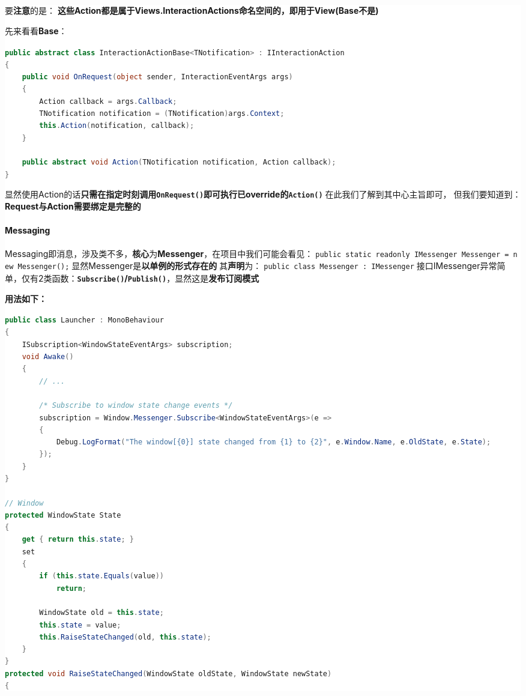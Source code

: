 要**注意**的是：
<B><VT>这些Action都是属于Views.InteractionActions命名空间的，即用于View(Base不是)</VT></B>

先来看看**Base**：

``` csharp
public abstract class InteractionActionBase<TNotification> : IInteractionAction
{
    public void OnRequest(object sender, InteractionEventArgs args)
    {
        Action callback = args.Callback;
        TNotification notification = (TNotification)args.Context;
        this.Action(notification, callback);
    }

    public abstract void Action(TNotification notification, Action callback);
}
```

显然使用Action的话<B><VT>只需在指定时刻调用`OnRequest()`即可执行已override的`Action()`</VT></B>
在此我们了解到其中心主旨即可，
但我们要知道到：<B><VT>Request与Action需要<GN>绑定</GN>是完整的</VT></B>

#### Messaging

Messaging即消息，涉及类不多，**核心**为<B><GN>Messenger</GN></B>，在项目中我们可能会看见：
`public static readonly IMessenger Messenger = new Messenger();`
显然Messenger是<B><VT>以单例的形式存在的</VT></B>
其**声明**为：
`public class Messenger : IMessenger`
接口IMessenger异常简单，仅有2类函数：<B>`Subscribe()`/`Publish()`</B>，显然这是<B><VT>发布订阅模式</VT></B>

**<YL>用法如下：</YL>**

``` csharp
public class Launcher : MonoBehaviour
{
    ISubscription<WindowStateEventArgs> subscription;
    void Awake()
    {
        // ...

        /* Subscribe to window state change events */
        subscription = Window.Messenger.Subscribe<WindowStateEventArgs>(e =>
        {
            Debug.LogFormat("The window[{0}] state changed from {1} to {2}", e.Window.Name, e.OldState, e.State);
        });
    }
}

// Window
protected WindowState State
{
    get { return this.state; }
    set
    {
        if (this.state.Equals(value))
            return;

        WindowState old = this.state;
        this.state = value;
        this.RaiseStateChanged(old, this.state);
    }
}
protected void RaiseStateChanged(WindowState oldState, WindowState newState)
{
```